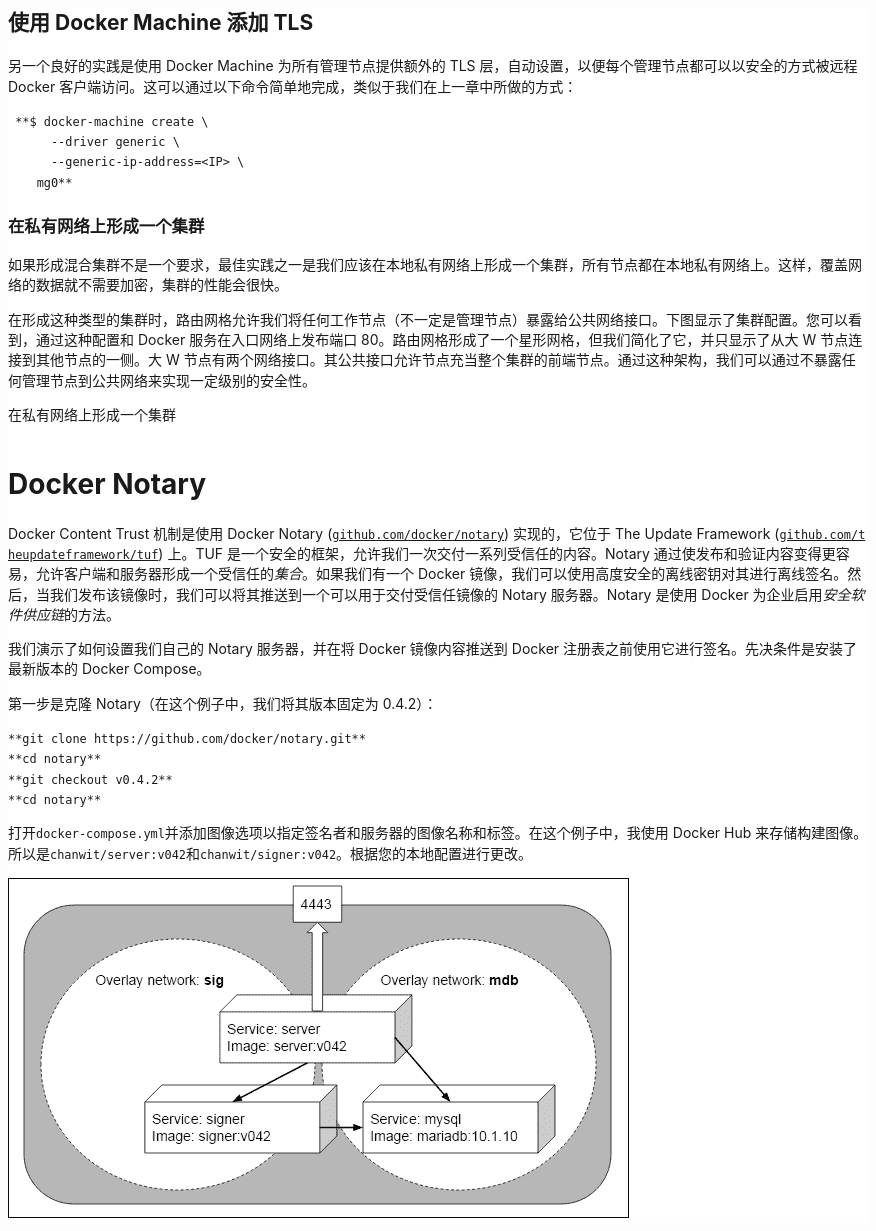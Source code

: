 ## 使用 Docker Machine 添加 TLS

另一个良好的实践是使用 Docker Machine 为所有管理节点提供额外的 TLS 层，自动设置，以便每个管理节点都可以以安全的方式被远程 Docker 客户端访问。这可以通过以下命令简单地完成，类似于我们在上一章中所做的方式：

```
 **$ docker-machine create \
      --driver generic \
      --generic-ip-address=<IP> \
    mg0**

```

### 在私有网络上形成一个集群

如果形成混合集群不是一个要求，最佳实践之一是我们应该在本地私有网络上形成一个集群，所有节点都在本地私有网络上。这样，覆盖网络的数据就不需要加密，集群的性能会很快。

在形成这种类型的集群时，路由网格允许我们将任何工作节点（不一定是管理节点）暴露给公共网络接口。下图显示了集群配置。您可以看到，通过这种配置和 Docker 服务在入口网络上发布端口 80。路由网格形成了一个星形网格，但我们简化了它，并只显示了从大 W 节点连接到其他节点的一侧。大 W 节点有两个网络接口。其公共接口允许节点充当整个集群的前端节点。通过这种架构，我们可以通过不暴露任何管理节点到公共网络来实现一定级别的安全性。

在私有网络上形成一个集群

# Docker Notary

Docker Content Trust 机制是使用 Docker Notary ([`github.com/docker/notary`](https://github.com/docker/notary)) 实现的，它位于 The Update Framework ([`github.com/theupdateframework/tuf`](https://github.com/theupdateframework/tuf)) 上。TUF 是一个安全的框架，允许我们一次交付一系列受信任的内容。Notary 通过使发布和验证内容变得更容易，允许客户端和服务器形成一个受信任的*集合*。如果我们有一个 Docker 镜像，我们可以使用高度安全的离线密钥对其进行离线签名。然后，当我们发布该镜像时，我们可以将其推送到一个可以用于交付受信任镜像的 Notary 服务器。Notary 是使用 Docker 为企业启用*安全软件供应链*的方法。

我们演示了如何设置我们自己的 Notary 服务器，并在将 Docker 镜像内容推送到 Docker 注册表之前使用它进行签名。先决条件是安装了最新版本的 Docker Compose。

第一步是克隆 Notary（在这个例子中，我们将其版本固定为 0.4.2）：

```
**git clone https://github.com/docker/notary.git**
**cd notary**
**git checkout v0.4.2**
**cd notary**

```

打开`docker-compose.yml`并添加图像选项以指定签名者和服务器的图像名称和标签。在这个例子中，我使用 Docker Hub 来存储构建图像。所以是`chanwit/server:v042`和`chanwit/signer:v042`。根据您的本地配置进行更改。

![Docker Notary](img/image_09_004.jpg)
